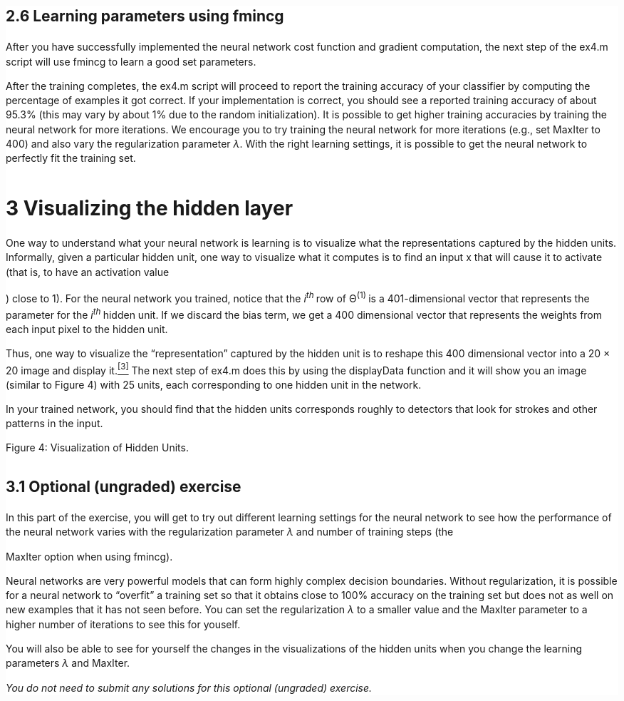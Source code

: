 <h2>2.6           Learning parameters using fmincg</h2>

After you have successfully implemented the neural network cost function and gradient computation, the next step of the ex4.m script will use fmincg to learn a good set parameters.

After the training completes, the ex4.m script will proceed to report the training accuracy of your classifier by computing the percentage of examples it got correct. If your implementation is correct, you should see a reported training accuracy of about 95.3% (this may vary by about 1% due to the random initialization). It is possible to get higher training accuracies by training the neural network for more iterations. We encourage you to try training the neural network for more iterations (e.g., set MaxIter to 400) and also vary the regularization parameter <em>λ</em>. With the right learning settings, it is possible to get the neural network to perfectly fit the training set.

<h1>3             Visualizing the hidden layer</h1>

One way to understand what your neural network is learning is to visualize what the representations captured by the hidden units. Informally, given a particular hidden unit, one way to visualize what it computes is to find an input x that will cause it to activate (that is, to have an activation value

) close to 1). For the neural network you trained, notice that the <em>i<sup>th </sup></em>row of Θ<sup>(1) </sup>is a 401-dimensional vector that represents the parameter for the <em>i<sup>th </sup></em>hidden unit. If we discard the bias term, we get a 400 dimensional vector that represents the weights from each input pixel to the hidden unit.

Thus, one way to visualize the “representation” captured by the hidden unit is to reshape this 400 dimensional vector into a 20 × 20 image and display it.<a href="#_ftn3" name="_ftnref3"><sup>[3]</sup></a> The next step of ex4.m does this by using the displayData function and it will show you an image (similar to Figure 4) with 25 units, each corresponding to one hidden unit in the network.

In your trained network, you should find that the hidden units corresponds roughly to detectors that look for strokes and other patterns in the input.

Figure 4: Visualization of Hidden Units.

<h2>3.1           Optional (ungraded) exercise</h2>

In this part of the exercise, you will get to try out different learning settings for the neural network to see how the performance of the neural network varies with the regularization parameter <em>λ </em>and number of training steps (the

MaxIter option when using fmincg).

Neural networks are very powerful models that can form highly complex decision boundaries. Without regularization, it is possible for a neural network to “overfit” a training set so that it obtains close to 100% accuracy on the training set but does not as well on new examples that it has not seen before. You can set the regularization <em>λ </em>to a smaller value and the MaxIter parameter to a higher number of iterations to see this for youself.

You will also be able to see for yourself the changes in the visualizations of the hidden units when you change the learning parameters <em>λ </em>and MaxIter.

<em>You do not need to submit any solutions for this optional (ungraded) exercise.</em>


